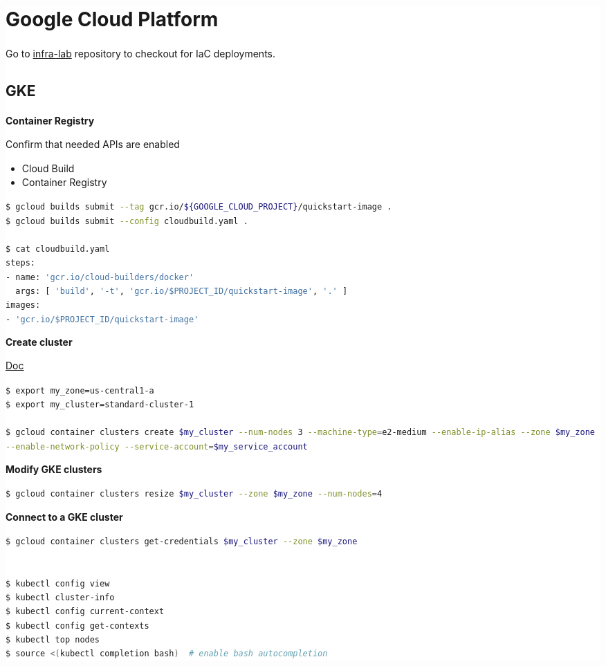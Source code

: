 # Google Cloud Platform

Go to [infra-lab](https://github.com/feliux/infra-lab) repository to checkout for IaC deployments.

## GKE

**Container Registry**

Confirm that needed APIs are enabled

- Cloud Build
- Container Registry

```sh
$ gcloud builds submit --tag gcr.io/${GOOGLE_CLOUD_PROJECT}/quickstart-image .
$ gcloud builds submit --config cloudbuild.yaml .

$ cat cloudbuild.yaml
steps:
- name: 'gcr.io/cloud-builders/docker'
  args: [ 'build', '-t', 'gcr.io/$PROJECT_ID/quickstart-image', '.' ]
images:
- 'gcr.io/$PROJECT_ID/quickstart-image'
```

**Create cluster**

[Doc](https://cloud.google.com/sdk/gcloud/reference/container/clusters/create)

```sh
$ export my_zone=us-central1-a
$ export my_cluster=standard-cluster-1

$ gcloud container clusters create $my_cluster --num-nodes 3 --machine-type=e2-medium --enable-ip-alias --zone $my_zone --enable-network-policy --service-account=$my_service_account
```

**Modify GKE clusters**

```sh
$ gcloud container clusters resize $my_cluster --zone $my_zone --num-nodes=4
```

**Connect to a GKE cluster**

```sh
$ gcloud container clusters get-credentials $my_cluster --zone $my_zone


$ kubectl config view
$ kubectl cluster-info
$ kubectl config current-context
$ kubectl config get-contexts
$ kubectl top nodes
$ source <(kubectl completion bash)  # enable bash autocompletion
```
